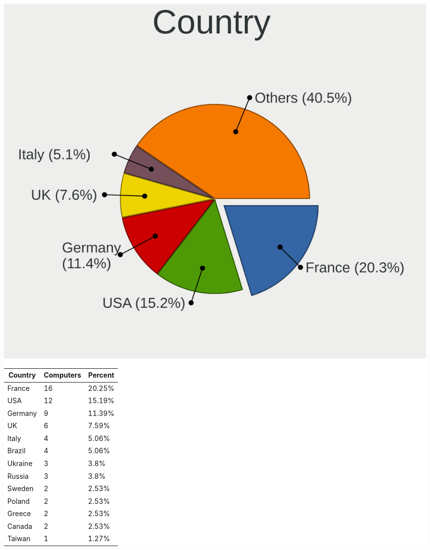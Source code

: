 ![Country](./images/pie_chart/node_location.svg)


| Country    | Computers | Percent |
|------------|-----------|---------|
| France     | 16        | 20.25%  |
| USA        | 12        | 15.19%  |
| Germany    | 9         | 11.39%  |
| UK         | 6         | 7.59%   |
| Italy      | 4         | 5.06%   |
| Brazil     | 4         | 5.06%   |
| Ukraine    | 3         | 3.8%    |
| Russia     | 3         | 3.8%    |
| Sweden     | 2         | 2.53%   |
| Poland     | 2         | 2.53%   |
| Greece     | 2         | 2.53%   |
| Canada     | 2         | 2.53%   |
| Taiwan     | 1         | 1.27%   |